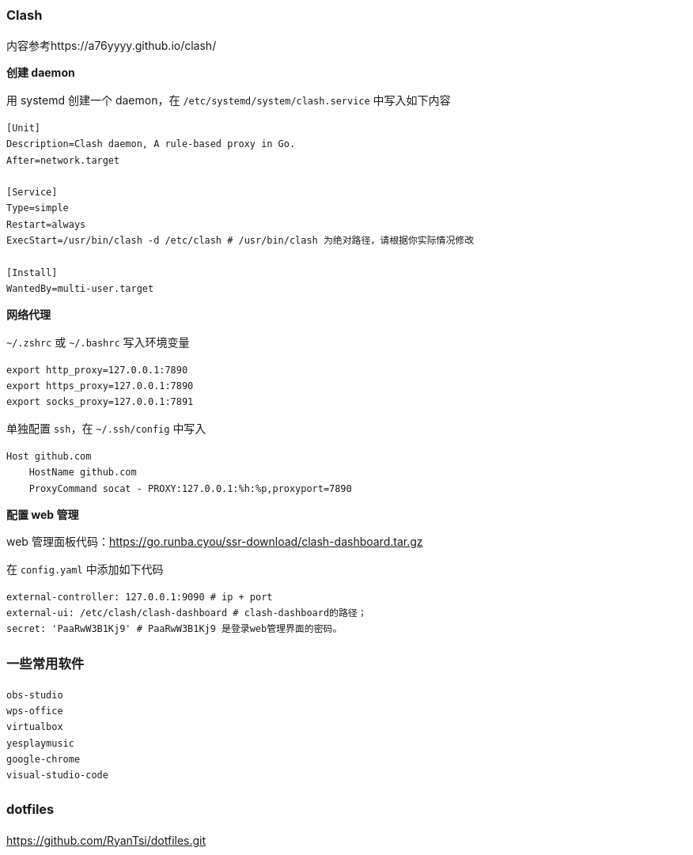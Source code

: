 
### Clash

内容参考https://a76yyyy.github.io/clash/

**创建 daemon**

用 systemd 创建一个 daemon，在 `/etc/systemd/system/clash.service` 中写入如下内容

```
[Unit]
Description=Clash daemon, A rule-based proxy in Go.
After=network.target

[Service]
Type=simple
Restart=always
ExecStart=/usr/bin/clash -d /etc/clash # /usr/bin/clash 为绝对路径，请根据你实际情况修改

[Install]
WantedBy=multi-user.target
```

**网络代理**

`~/.zshrc` 或 `~/.bashrc` 写入环境变量

```
export http_proxy=127.0.0.1:7890
export https_proxy=127.0.0.1:7890
export socks_proxy=127.0.0.1:7891
```

单独配置 `ssh`，在 `~/.ssh/config` 中写入

```
Host github.com
    HostName github.com
    ProxyCommand socat - PROXY:127.0.0.1:%h:%p,proxyport=7890
```

**配置 web 管理**

web 管理面板代码：https://go.runba.cyou/ssr-download/clash-dashboard.tar.gz

在 `config.yaml` 中添加如下代码

```
external-controller: 127.0.0.1:9090 # ip + port
external-ui: /etc/clash/clash-dashboard # clash-dashboard的路径；
secret: 'PaaRwW3B1Kj9' # PaaRwW3B1Kj9 是登录web管理界面的密码。
```

### 一些常用软件

```
obs-studio
wps-office
virtualbox
yesplaymusic
google-chrome
visual-studio-code
```

### dotfiles

https://github.com/RyanTsi/dotfiles.git